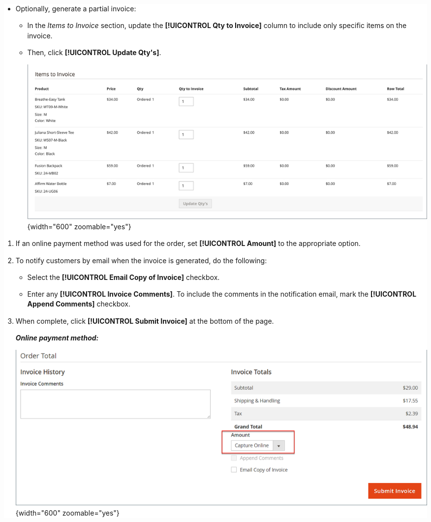    - Optionally, generate a partial invoice:

      - In the _Items to Invoice_ section, update the **[!UICONTROL Qty to Invoice]** column to include only specific items on the invoice.
      - Then, click **[!UICONTROL Update Qty's]**.

        ![Items to Invoice](./assets/invoice-items-to-invoice.png){width="600" zoomable="yes"}

1. If an online payment method was used for the order, set **[!UICONTROL Amount]** to the appropriate option.

1. To notify customers by email when the invoice is generated, do the following:

   - Select the **[!UICONTROL Email Copy of Invoice]** checkbox.

   - Enter any **[!UICONTROL Invoice Comments]**. To include the comments in the notification email, mark the **[!UICONTROL Append Comments]** checkbox.

1. When complete, click **[!UICONTROL Submit Invoice]** at the bottom of the page.

   **_Online payment method:_**

   ![Submit Invoice - online payment method](./assets/invoice-submit-invoice-capture-online.png){width="600" zoomable="yes"}


[1]: https://www.adobe.com/acrobat/pdf-reader.html "Get Adobe Reader"